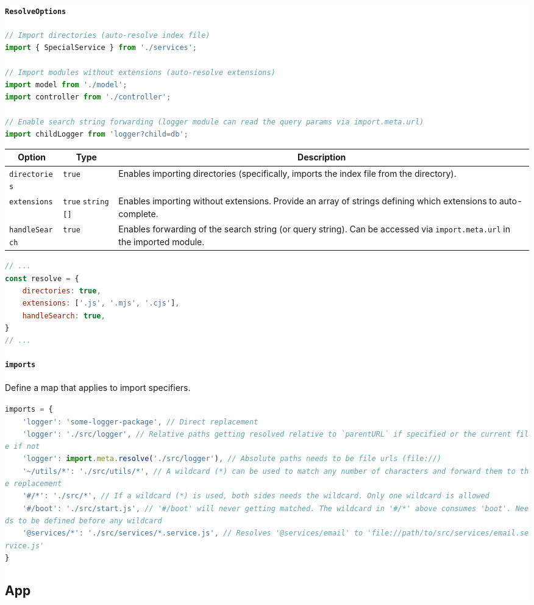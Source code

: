 #### `ResolveOptions`

```js
// Import directories (auto-resolve index file)
import { SpecialService } from './services';

// Import modules without extensions (auto-resolve extensions)
import model from './model';
import controller from './controller';

// Enable search string forwarding (logger module can read the query params via import.meta.url)
import childLogger from 'logger?child=db';
```

| Option         | Type             | Description |
|----------------|------------------|-------------|
| `directories`  | `true`           | Enables importing directories (specifically, imports the index file from the directory). |
| `extensions`   | `true` `string[]`| Enables importing without extensions. Provide an array of strings defining which extensions to auto-complete. |
| `handleSearch` | `true`           | Enables forwarding of the search string (or query string). Can be accessed via `import.meta.url` in the imported module. |

```js
// ...
const resolve = {
	directories: true,
	extensions: ['.js', '.mjs', '.cjs'],
	handleSearch: true,
}
// ...
```

#### `imports`

Define a map that applies to import specifiers.

```js
imports = {
	'logger': 'some-logger-package', // Direct replacement
	'logger': './src/logger', // Relative paths getting resolved relative to `parentURL` if specified or the current file if not
	'logger': import.meta.resolve('./src/logger'), // Absolute paths needs to be file urls (file://)
	'~/utils/*': './src/utils/*', // A wildcard (*) can be used to match any number of characters and forward them to the replacement
	'#/*': './src/*', // If a wildcard (*) is used, both sides needs the wildcard. Only one wildcard is allowed
	'#/boot': './src/start.js', // '#/boot' will never getting matched. The wildcard in '#/*' above consumes 'boot'. Needs to be defined before any wildcard
	'@services/*': './src/services/*.service.js', // Resolves '@services/email' to 'file://path/to/src/services/email.service.js'
}
```

## App
